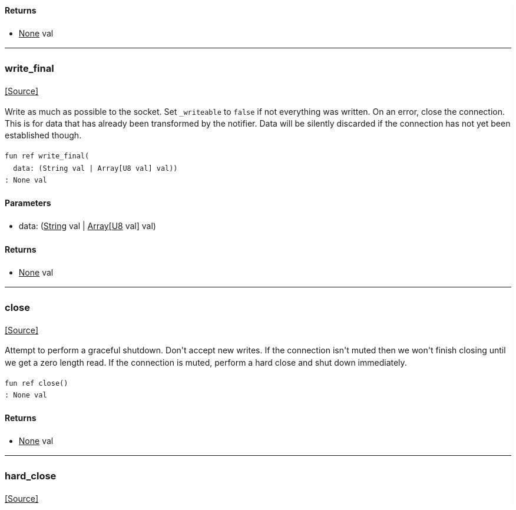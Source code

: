 #### Returns

* [None](builtin-None.md) val

---

### write_final
<span class="source-link">[[Source]](src/net/tcp_connection.md#L553)</span>


Write as much as possible to the socket. Set `_writeable` to `false` if not
everything was written. On an error, close the connection. This is for data
that has already been transformed by the notifier. Data will be silently
discarded if the connection has not yet been established though.


```pony
fun ref write_final(
  data: (String val | Array[U8 val] val))
: None val
```
#### Parameters

*   data: ([String](builtin-String.md) val | [Array](builtin-Array.md)\[[U8](builtin-U8.md) val\] val)

#### Returns

* [None](builtin-None.md) val

---

### close
<span class="source-link">[[Source]](src/net/tcp_connection.md#L865)</span>


Attempt to perform a graceful shutdown. Don't accept new writes. If the
connection isn't muted then we won't finish closing until we get a zero
length read. If the connection is muted, perform a hard close and shut
down immediately.


```pony
fun ref close()
: None val
```

#### Returns

* [None](builtin-None.md) val

---

### hard_close
<span class="source-link">[[Source]](src/net/tcp_connection.md#L921)</span>

